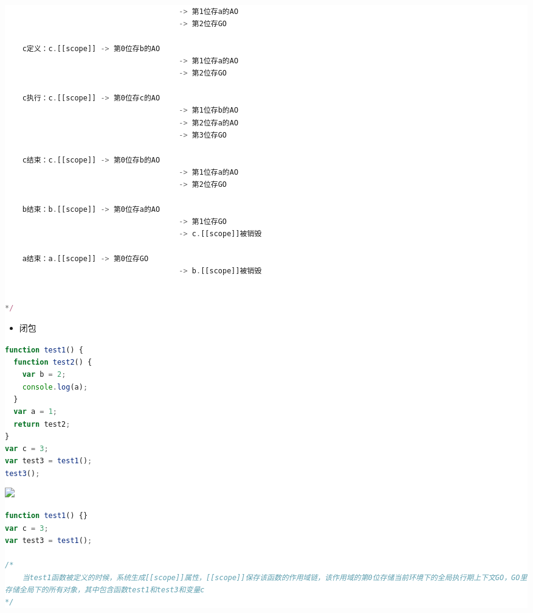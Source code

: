 ```javascript
										-> 第1位存a的AO
										-> 第2位存GO
                    
	c定义：c.[[scope]] -> 第0位存b的AO
										-> 第1位存a的AO
										-> 第2位存GO	
										
 	c执行：c.[[scope]] -> 第0位存c的AO
										-> 第1位存b的AO
										-> 第2位存a的AO
										-> 第3位存GO	
										
	c结束：c.[[scope]] -> 第0位存b的AO
										-> 第1位存a的AO
										-> 第2位存GO	
										
 	b结束：b.[[scope]] -> 第0位存a的AO
										-> 第1位存GO	
										-> c.[[scope]]被销毁
										
	a结束：a.[[scope]] -> 第0位存GO
										-> b.[[scope]]被销毁
																
										
*/
```

- 闭包

```javascript
function test1() {
  function test2() {
    var b = 2;
    console.log(a);
  }
  var a = 1;
  return test2;
}
var c = 3;
var test3 = test1();
test3();
```

![](http://xlmusic.top/static_images/js%E5%9F%BA%E7%A1%80/%E9%97%AD%E5%8C%85/%E9%97%AD%E5%8C%85.png#crop=0&crop=0&crop=1&crop=1&id=eJXeS&originHeight=564&originWidth=1032&originalType=binary∶=1&rotation=0&showTitle=false&status=done&style=none&title=)

```javascript
function test1() {}
var c = 3;
var test3 = test1();

/*
	当test1函数被定义的时候，系统生成[[scope]]属性，[[scope]]保存该函数的作用域链，该作用域的第0位存储当前环境下的全局执行期上下文GO，GO里存储全局下的所有对象，其中包含函数test1和test3和变量c
*/
```
